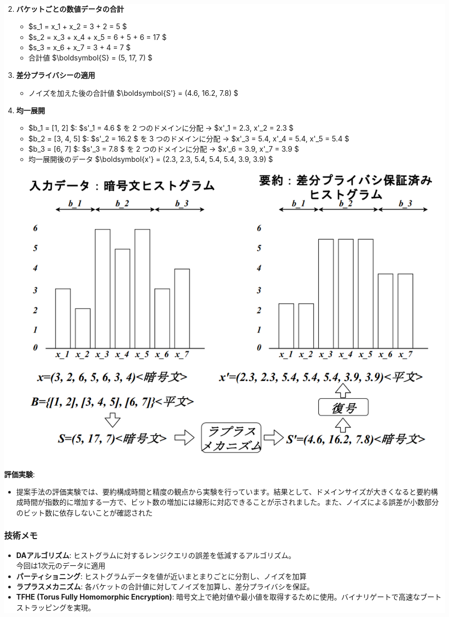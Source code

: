   2. **バケットごとの数値データの合計**
     - $s_1 = x_1 + x_2 = 3 + 2 = 5 $
     - $s_2 = x_3 + x_4 + x_5 = 6 + 5 + 6 = 17 $
     - $s_3 = x_6 + x_7 = 3 + 4 = 7 $
     - 合計値 $\boldsymbol{S} = (5, 17, 7) $

  3. **差分プライバシーの適用**
     - ノイズを加えた後の合計値 $\boldsymbol{S'} = (4.6, 16.2, 7.8) $

  4. **均一展開**
     - $b_1 = [1, 2] $: $s'_1 = 4.6 $ を 2 つのドメインに分配 → $x'_1 = 2.3, x'_2 = 2.3 $
     - $b_2 = [3, 4, 5] $: $s'_2 = 16.2 $ を 3 つのドメインに分配 → $x'_3 = 5.4, x'_4 = 5.4, x'_5 = 5.4 $
     - $b_3 = [6, 7] $: $s'_3 = 7.8 $ を 2 つのドメインに分配 → $x'_6 = 3.9, x'_7 = 3.9 $
     - 均一展開後のデータ $\boldsymbol{x'} = (2.3, 2.3, 5.4, 5.4, 5.4, 3.9, 3.9) $


![alt text](3.png)


**評価実験**:
   - 提案手法の評価実験では、要約構成時間と精度の観点から実験を行っています。結果として、ドメインサイズが大きくなると要約構成時間が指数的に増加する一方で、ビット数の増加には線形に対応できることが示されました。また、ノイズによる誤差が小数部分のビット数に依存しないことが確認された


### 技術メモ
- **DAアルゴリズム**: ヒストグラムに対するレンジクエリの誤差を低減するアルゴリズム。  
今回は1次元のデータに適用
- **パーティショニング**: ヒストグラムデータを値が近いまとまりごとに分割し、ノイズを加算
- **ラプラスメカニズム**: 各バケットの合計値に対してノイズを加算し、差分プライバシを保証。
- **TFHE (Torus Fully Homomorphic Encryption)**: 暗号文上で絶対値や最小値を取得するために使用。バイナリゲートで高速なブートストラッピングを実現。
